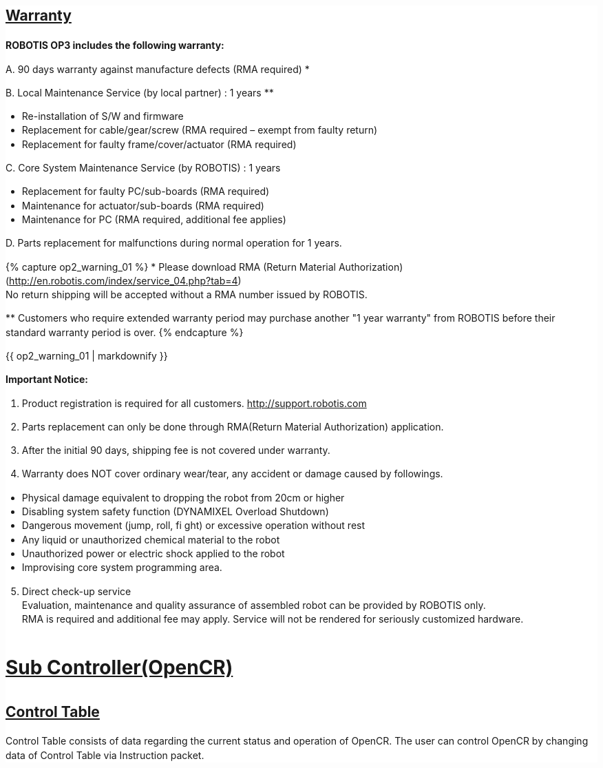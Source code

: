 ## [Warranty](#warranty)

**ROBOTIS OP3 includes the following warranty:**  

A. 90 days warranty against manufacture defects (RMA required) *

B. Local Maintenance Service (by local partner) : 1 years **
  - Re-installation of S/W and firmware
  - Replacement for cable/gear/screw (RMA required – exempt from faulty return)
  - Replacement for faulty frame/cover/actuator (RMA required)

C. Core System Maintenance Service (by ROBOTIS) : 1 years
  - Replacement for faulty PC/sub-boards (RMA required)
  - Maintenance for actuator/sub-boards (RMA required)
  - Maintenance for PC (RMA required, additional fee applies)

D. Parts replacement for malfunctions during normal operation for 1 years.

{% capture op2_warning_01 %}
\* Please download RMA (Return Material Authorization)(http://en.robotis.com/index/service_04.php?tab=4)  
No return shipping will be accepted without a RMA number issued by ROBOTIS.

\*\* Customers who require extended warranty period may purchase another "1 year warranty"
from ROBOTIS before their standard warranty period is over.
{% endcapture %}

<div class="notice--warning">{{ op2_warning_01 | markdownify }}</div>

**Important Notice:**  

1. Product registration is required for all customers. http://support.robotis.com

2. Parts replacement can only be done through RMA(Return Material Authorization) application.

3. After the initial 90 days, shipping fee is not covered under warranty.

4. Warranty does NOT cover ordinary wear/tear, any accident or damage caused by followings.
  - Physical damage equivalent to dropping the robot from 20cm or higher
  - Disabling system safety function (DYNAMIXEL Overload Shutdown)
  - Dangerous movement (jump, roll, fi ght) or excessive operation without rest
  - Any liquid or unauthorized chemical material to the robot
  - Unauthorized power or electric shock applied to the robot
  - Improvising core system programming area.

5. Direct check-up service  
  Evaluation, maintenance and quality assurance of assembled robot can be provided by ROBOTIS only.  
  RMA is required and additional fee may apply. Service will not be rendered for seriously customized hardware.

# [Sub Controller(OpenCR)](#sub-controlleropencr)

## [Control Table](#contrl-table)
Control Table consists of data regarding the current status and operation of OpenCR. The user can control OpenCR by changing data of Control Table via Instruction packet.
